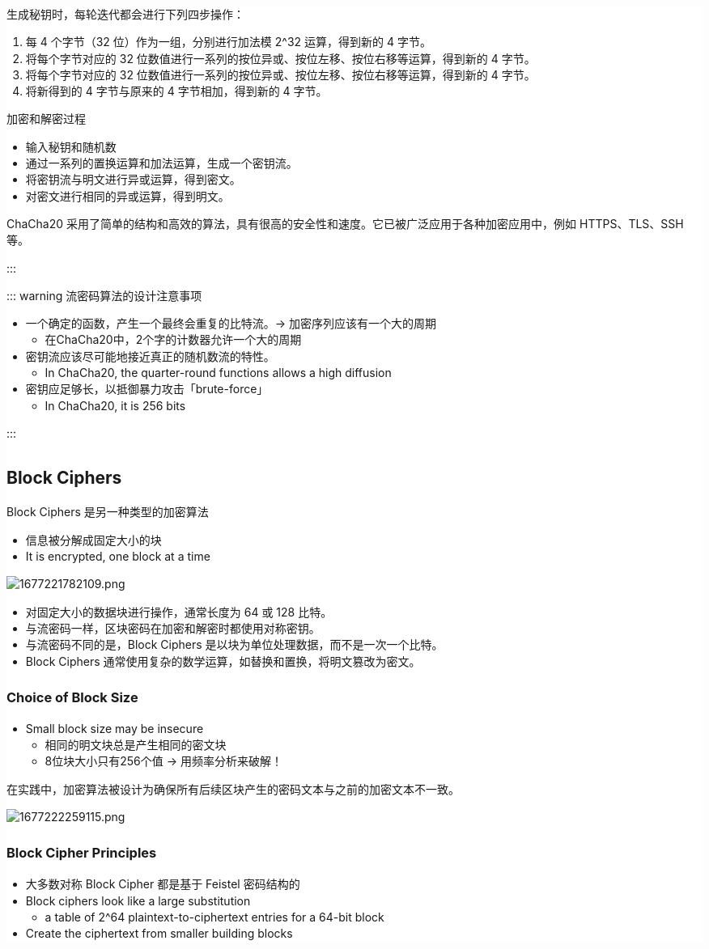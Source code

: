 生成秘钥时，每轮迭代都会进行下列四步操作：

1. 每 4 个字节（32 位）作为一组，分别进行加法模 2^32 运算，得到新的 4 字节。
2. 将每个字节对应的 32 位数值进行一系列的按位异或、按位左移、按位右移等运算，得到新的 4 字节。
3. 将每个字节对应的 32 位数值进行一系列的按位异或、按位左移、按位右移等运算，得到新的 4 字节。
4. 将新得到的 4 字节与原来的 4 字节相加，得到新的 4 字节。

加密和解密过程

- 输入秘钥和随机数
- 通过一系列的置换运算和加法运算，生成一个密钥流。
- 将密钥流与明文进行异或运算，得到密文。
- 对密文进行相同的异或运算，得到明文。

ChaCha20 采用了简单的结构和高效的算法，具有很高的安全性和速度。它已被广泛应用于各种加密应用中，例如 HTTPS、TLS、SSH 等。

:::

::: warning 流密码算法的设计注意事项

- 一个确定的函数，产生一个最终会重复的比特流。-> 加密序列应该有一个大的周期
  - 在ChaCha20中，2个字的计数器允许一个大的周期
- 密钥流应该尽可能地接近真正的随机数流的特性。
  - In ChaCha20, the quarter-round functions allows a high diffusion
- 密钥应足够长，以抵御暴力攻击「brute-force」
  -  In ChaCha20, it is 256 bits

:::

## Block Ciphers

Block Ciphers 是另一种类型的加密算法

- 信息被分解成固定大小的块
- It is encrypted, one block at a time

![1677221782109.png](https://pic.hanjiaming.com.cn/2023/02/24/223f8ba550a72.png)

- 对固定大小的数据块进行操作，通常长度为 64 或 128 比特。
- 与流密码一样，区块密码在加密和解密时都使用对称密钥。
- 与流密码不同的是，Block Ciphers 是以块为单位处理数据，而不是一次一个比特。
- Block Ciphers 通常使用复杂的数学运算，如替换和置换，将明文篡改为密文。

### Choice of Block Size

- Small block size may be insecure
  - 相同的明文块总是产生相同的密文块
  - 8位块大小只有256个值 -> 用频率分析来破解！

在实践中，加密算法被设计为确保所有后续区块产生的密码文本与之前的加密文本不一致。

![1677222259115.png](https://pic.hanjiaming.com.cn/2023/02/24/4666a26dd4012.png)

### Block Cipher Principles

- 大多数对称 Block Cipher 都是基于 Feistel 密码结构的
- Block ciphers look like a large substitution
  - a table of 2^64 plaintext-to-ciphertext entries for a 64-bit block
- Create the ciphertext from smaller building blocks
